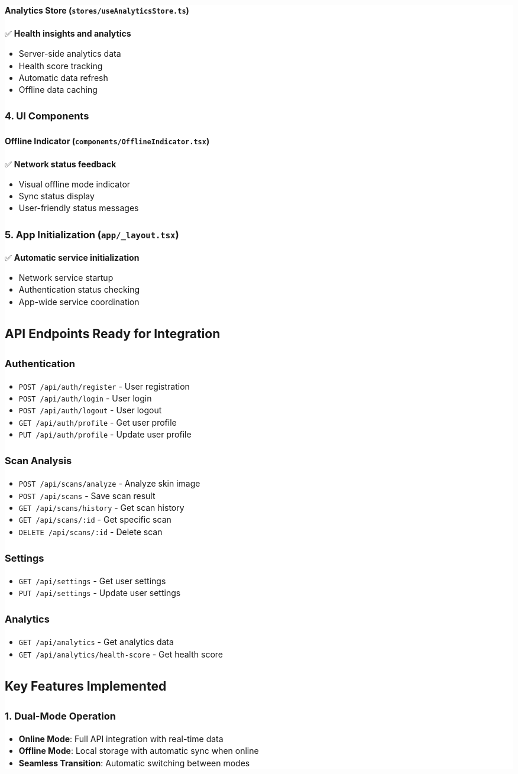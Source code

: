 #### Analytics Store (`stores/useAnalyticsStore.ts`)
✅ **Health insights and analytics**
- Server-side analytics data
- Health score tracking
- Automatic data refresh
- Offline data caching

### 4. UI Components

#### Offline Indicator (`components/OfflineIndicator.tsx`)
✅ **Network status feedback**
- Visual offline mode indicator
- Sync status display
- User-friendly status messages

### 5. App Initialization (`app/_layout.tsx`)
✅ **Automatic service initialization**
- Network service startup
- Authentication status checking
- App-wide service coordination

## API Endpoints Ready for Integration

### Authentication
- `POST /api/auth/register` - User registration
- `POST /api/auth/login` - User login  
- `POST /api/auth/logout` - User logout
- `GET /api/auth/profile` - Get user profile
- `PUT /api/auth/profile` - Update user profile

### Scan Analysis
- `POST /api/scans/analyze` - Analyze skin image
- `POST /api/scans` - Save scan result
- `GET /api/scans/history` - Get scan history
- `GET /api/scans/:id` - Get specific scan
- `DELETE /api/scans/:id` - Delete scan

### Settings
- `GET /api/settings` - Get user settings
- `PUT /api/settings` - Update user settings

### Analytics
- `GET /api/analytics` - Get analytics data
- `GET /api/analytics/health-score` - Get health score

## Key Features Implemented

### 1. Dual-Mode Operation
- **Online Mode**: Full API integration with real-time data
- **Offline Mode**: Local storage with automatic sync when online
- **Seamless Transition**: Automatic switching between modes
